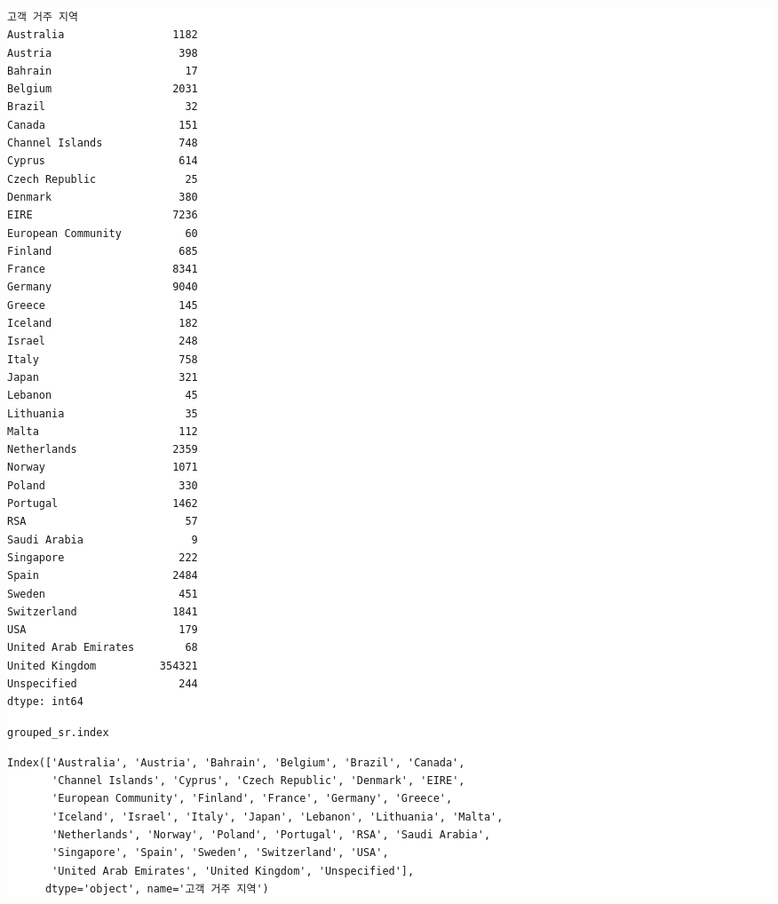 


    고객 거주 지역
    Australia                 1182
    Austria                    398
    Bahrain                     17
    Belgium                   2031
    Brazil                      32
    Canada                     151
    Channel Islands            748
    Cyprus                     614
    Czech Republic              25
    Denmark                    380
    EIRE                      7236
    European Community          60
    Finland                    685
    France                    8341
    Germany                   9040
    Greece                     145
    Iceland                    182
    Israel                     248
    Italy                      758
    Japan                      321
    Lebanon                     45
    Lithuania                   35
    Malta                      112
    Netherlands               2359
    Norway                    1071
    Poland                     330
    Portugal                  1462
    RSA                         57
    Saudi Arabia                 9
    Singapore                  222
    Spain                     2484
    Sweden                     451
    Switzerland               1841
    USA                        179
    United Arab Emirates        68
    United Kingdom          354321
    Unspecified                244
    dtype: int64




```python
grouped_sr.index 
```




    Index(['Australia', 'Austria', 'Bahrain', 'Belgium', 'Brazil', 'Canada',
           'Channel Islands', 'Cyprus', 'Czech Republic', 'Denmark', 'EIRE',
           'European Community', 'Finland', 'France', 'Germany', 'Greece',
           'Iceland', 'Israel', 'Italy', 'Japan', 'Lebanon', 'Lithuania', 'Malta',
           'Netherlands', 'Norway', 'Poland', 'Portugal', 'RSA', 'Saudi Arabia',
           'Singapore', 'Spain', 'Sweden', 'Switzerland', 'USA',
           'United Arab Emirates', 'United Kingdom', 'Unspecified'],
          dtype='object', name='고객 거주 지역')
